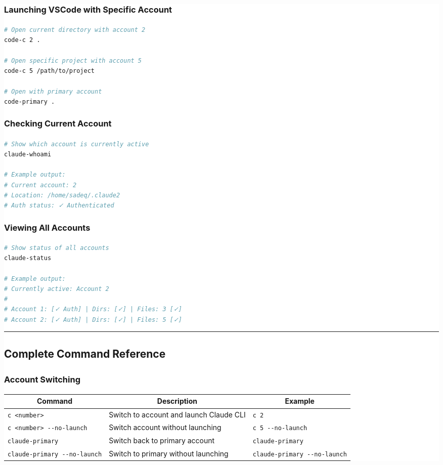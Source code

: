 ### Launching VSCode with Specific Account

```bash
# Open current directory with account 2
code-c 2 .

# Open specific project with account 5
code-c 5 /path/to/project

# Open with primary account
code-primary .
```

### Checking Current Account

```bash
# Show which account is currently active
claude-whoami

# Example output:
# Current account: 2
# Location: /home/sadeq/.claude2
# Auth status: ✓ Authenticated
```

### Viewing All Accounts

```bash
# Show status of all accounts
claude-status

# Example output:
# Currently active: Account 2
#
# Account 1: [✓ Auth] | Dirs: [✓] | Files: 3 [✓]
# Account 2: [✓ Auth] | Dirs: [✓] | Files: 5 [✓]
```

---

## Complete Command Reference

### Account Switching

| Command | Description | Example |
|---------|-------------|---------|
| `c <number>` | Switch to account and launch Claude CLI | `c 2` |
| `c <number> --no-launch` | Switch account without launching | `c 5 --no-launch` |
| `claude-primary` | Switch back to primary account | `claude-primary` |
| `claude-primary --no-launch` | Switch to primary without launching | `claude-primary --no-launch` |
